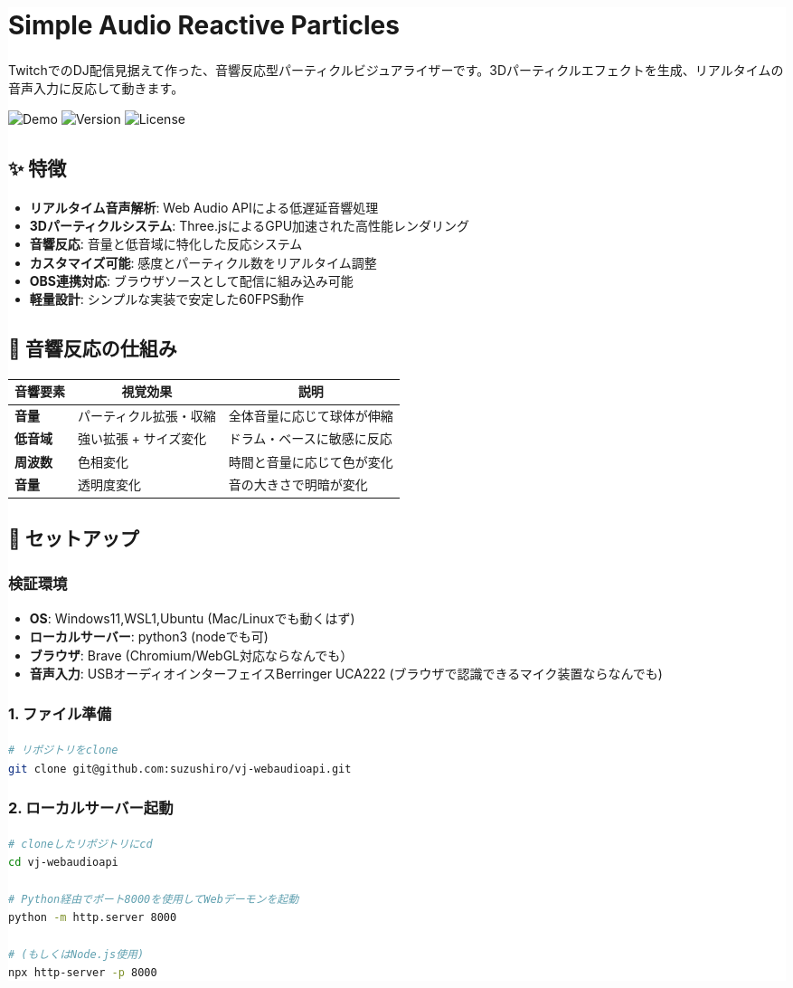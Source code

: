 # Simple Audio Reactive Particles

TwitchでのDJ配信見据えて作った、音響反応型パーティクルビジュアライザーです。3Dパーティクルエフェクトを生成、リアルタイムの音声入力に反応して動きます。

![Demo](https://img.shields.io/badge/Demo-Live-green) ![Version](https://img.shields.io/badge/Version-1.0.0-blue) ![License](https://img.shields.io/badge/License-MIT-orange)

## ✨ 特徴

- **リアルタイム音声解析**: Web Audio APIによる低遅延音響処理
- **3Dパーティクルシステム**: Three.jsによるGPU加速された高性能レンダリング  
- **音響反応**: 音量と低音域に特化した反応システム
- **カスタマイズ可能**: 感度とパーティクル数をリアルタイム調整
- **OBS連携対応**: ブラウザソースとして配信に組み込み可能
- **軽量設計**: シンプルな実装で安定した60FPS動作

## 🎵 音響反応の仕組み

| 音響要素 | 視覚効果 | 説明 |
|---------|---------|------|
| **音量** | パーティクル拡張・収縮 | 全体音量に応じて球体が伸縮 |
| **低音域** | 強い拡張 + サイズ変化 | ドラム・ベースに敏感に反応 |
| **周波数** | 色相変化 | 時間と音量に応じて色が変化 |
| **音量** | 透明度変化 | 音の大きさで明暗が変化 |

## 🚀 セットアップ

### 検証環境
- **OS**: Windows11,WSL1,Ubuntu (Mac/Linuxでも動くはず)
- **ローカルサーバー**: python3 (nodeでも可) 
- **ブラウザ**: Brave (Chromium/WebGL対応ならなんでも）
- **音声入力**: USBオーディオインターフェイスBerringer UCA222 (ブラウザで認識できるマイク装置ならなんでも)


### 1. ファイル準備
```bash
# リポジトリをclone
git clone git@github.com:suzushiro/vj-webaudioapi.git 
```

### 2. ローカルサーバー起動
```bash
# cloneしたリポジトリにcd
cd vj-webaudioapi

# Python経由でポート8000を使用してWebデーモンを起動
python -m http.server 8000

# (もしくはNode.js使用)  
npx http-server -p 8000
```
